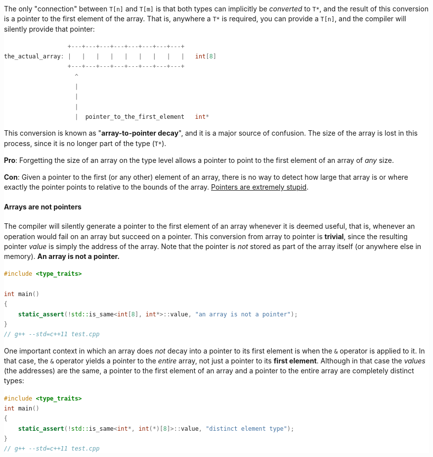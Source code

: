 The only "connection" between `T[n]` and `T[m]` is that both types can implicitly be *converted* to `T*`, and the result of this conversion is a pointer to the first element of the array. That is, anywhere a `T*` is required, you can provide a `T[n]`, and the compiler will silently provide that pointer:

```cpp
                  +---+---+---+---+---+---+---+---+
the_actual_array: |   |   |   |   |   |   |   |   |   int[8]
                  +---+---+---+---+---+---+---+---+
                    ^
                    |
                    |
                    |
                    |  pointer_to_the_first_element   int*
```

This conversion is known as "**array-to-pointer decay**", and it is a major source of confusion. The size of the array is lost in this process, since it is no longer part of the type (`T*`). 

**Pro**: Forgetting the size of an array on the type level allows a pointer to point to the first element of an array of *any* size. 

**Con**: Given a pointer to the first (or any other) element of an array, there is no way to detect how large that array is or where exactly the pointer points to relative to the bounds of the array. [Pointers are extremely stupid](https://stackoverflow.com/questions/4261074/).



#### Arrays are not pointers

The compiler will silently generate a pointer to the first element of an array whenever it is deemed useful, that is, whenever an operation would fail on an array but succeed on a pointer. This conversion from array to pointer is **trivial**, since the resulting pointer *value* is simply the address of the array. Note that the pointer is *not* stored as part of the array itself (or anywhere else in memory). **An array is not a pointer.**

```c++
#include <type_traits>

int main()
{
	static_assert(!std::is_same<int[8], int*>::value, "an array is not a pointer");
}
// g++ --std=c++11 test.cpp
```

One important context in which an array does *not* decay into a pointer to its first element is when the `&` operator is applied to it. In that case, the `&` operator yields a pointer to the *entire* array, not just a pointer to its **first element**. Although in that case the *values* (the addresses) are the same, a pointer to the first element of an array and a pointer to the entire array are completely distinct types:

```cpp
#include <type_traits>
int main()
{
	static_assert(!std::is_same<int*, int(*)[8]>::value, "distinct element type");
}
// g++ --std=c++11 test.cpp

```

